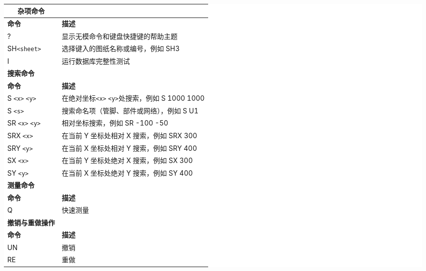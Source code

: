 | **杂项命令**             |                                                              |
| ------------------------ | ------------------------------------------------------------ |
| **命令**                 | **描述**                                                     |
| ?                        | 显示无模命令和键盘快捷键的帮助主题                           |
| SH`<sheet>`                | 选择键入的图纸名称或编号，例如 SH3                           |
| I                        | 运行数据库完整性测试                                         |
| **搜索命令**             |                                                              |
| **命令**                 | **描述**                                                     |
| S `<x>` `<y>`                | 在绝对坐标`<x>` `<y>`处搜索，例如 S 1000 1000                    |
| S `<s>`                    | 搜索命名项（管脚、部件或网络），例如 S U1                    |
| SR `<x>` `<y>`               | 相对坐标搜索，例如 SR -100 -50                               |
| SRX `<x>`                  | 在当前 Y 坐标处相对 X 搜索，例如 SRX 300                         |
| SRY `<y>`                  | 在当前 X 坐标处相对 Y 搜索，例如 SRY 400                         |
| SX `<x>`                   | 在当前 Y 坐标处绝对 X 搜索，例如 SX 300                          |
| SY `<y>`                   | 在当前 X 坐标处绝对 Y 搜索，例如 SY 400                          |
| **测量命令**             |                                                              |
| **命令**                 | **描述**                                                     |
| Q                        | 快速测量                                                     |
| **撤销与重做操作**       |                                                              |
| **命令**                 | **描述**                                                     |
| UN                       | 撤销                                                         |
| RE                       | 重做                                                         |